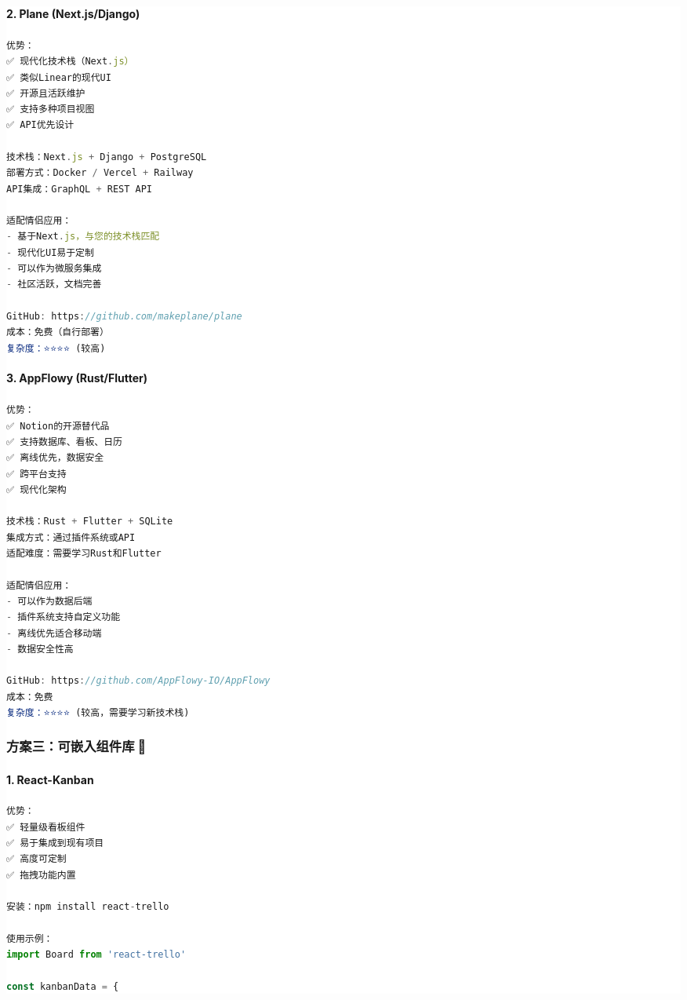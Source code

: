 #### 2. Plane (Next.js/Django)
```typescript
优势：
✅ 现代化技术栈（Next.js）
✅ 类似Linear的现代UI
✅ 开源且活跃维护
✅ 支持多种项目视图
✅ API优先设计

技术栈：Next.js + Django + PostgreSQL
部署方式：Docker / Vercel + Railway
API集成：GraphQL + REST API

适配情侣应用：
- 基于Next.js，与您的技术栈匹配
- 现代化UI易于定制
- 可以作为微服务集成
- 社区活跃，文档完善

GitHub: https://github.com/makeplane/plane
成本：免费（自行部署）
复杂度：⭐⭐⭐⭐ (较高)
```

#### 3. AppFlowy (Rust/Flutter)
```typescript
优势：
✅ Notion的开源替代品
✅ 支持数据库、看板、日历
✅ 离线优先，数据安全
✅ 跨平台支持
✅ 现代化架构

技术栈：Rust + Flutter + SQLite
集成方式：通过插件系统或API
适配难度：需要学习Rust和Flutter

适配情侣应用：
- 可以作为数据后端
- 插件系统支持自定义功能
- 离线优先适合移动端
- 数据安全性高

GitHub: https://github.com/AppFlowy-IO/AppFlowy
成本：免费
复杂度：⭐⭐⭐⭐ (较高，需要学习新技术栈)
```

### 方案三：可嵌入组件库 🧩

#### 1. React-Kanban
```typescript
优势：
✅ 轻量级看板组件
✅ 易于集成到现有项目
✅ 高度可定制
✅ 拖拽功能内置

安装：npm install react-trello

使用示例：
import Board from 'react-trello'

const kanbanData = {
```